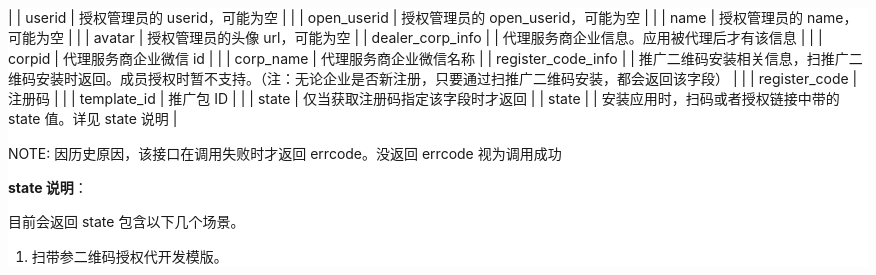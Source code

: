 |                    | userid                 | 授权管理员的 userid，可能为空                                                                                                                 |
|                    | open_userid            | 授权管理员的 open_userid，可能为空                                                                                                            |
|                    | name                   | 授权管理员的 name，可能为空                                                                                                                   |
|                    | avatar                 | 授权管理员的头像 url，可能为空                                                                                                                |
| dealer_corp_info   |                        | 代理服务商企业信息。应用被代理后才有该信息                                                                                                    |
|                    | corpid                 | 代理服务商企业微信 id                                                                                                                         |
|                    | corp_name              | 代理服务商企业微信名称                                                                                                                        |
| register_code_info |                        | 推广二维码安装相关信息，扫推广二维码安装时返回。成员授权时暂不支持。（注：无论企业是否新注册，只要通过扫推广二维码安装，都会返回该字段）      |
|                    | register_code          | 注册码                                                                                                                                        |
|                    | template_id            | 推广包 ID                                                                                                                                     |
|                    | state                  | 仅当获取注册码指定该字段时才返回                                                                                                              |
| state              |                        | 安装应用时，扫码或者授权链接中带的 state 值。详见 state 说明                                                                                  |

NOTE: 因历史原因，该接口在调用失败时才返回 errcode。没返回 errcode 视为调用成功

**state 说明**：

目前会返回 state 包含以下几个场景。

1. 扫带参二维码授权代开发模版。

